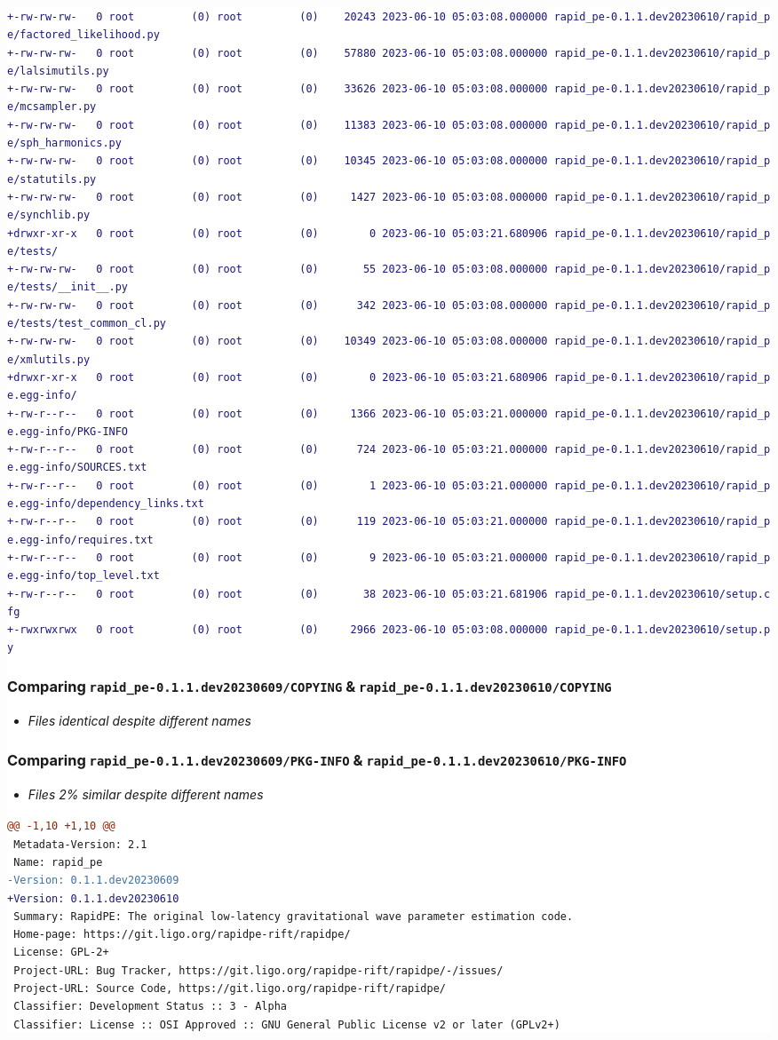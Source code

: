 ```diff
+-rw-rw-rw-   0 root         (0) root         (0)    20243 2023-06-10 05:03:08.000000 rapid_pe-0.1.1.dev20230610/rapid_pe/factored_likelihood.py
+-rw-rw-rw-   0 root         (0) root         (0)    57880 2023-06-10 05:03:08.000000 rapid_pe-0.1.1.dev20230610/rapid_pe/lalsimutils.py
+-rw-rw-rw-   0 root         (0) root         (0)    33626 2023-06-10 05:03:08.000000 rapid_pe-0.1.1.dev20230610/rapid_pe/mcsampler.py
+-rw-rw-rw-   0 root         (0) root         (0)    11383 2023-06-10 05:03:08.000000 rapid_pe-0.1.1.dev20230610/rapid_pe/sph_harmonics.py
+-rw-rw-rw-   0 root         (0) root         (0)    10345 2023-06-10 05:03:08.000000 rapid_pe-0.1.1.dev20230610/rapid_pe/statutils.py
+-rw-rw-rw-   0 root         (0) root         (0)     1427 2023-06-10 05:03:08.000000 rapid_pe-0.1.1.dev20230610/rapid_pe/synchlib.py
+drwxr-xr-x   0 root         (0) root         (0)        0 2023-06-10 05:03:21.680906 rapid_pe-0.1.1.dev20230610/rapid_pe/tests/
+-rw-rw-rw-   0 root         (0) root         (0)       55 2023-06-10 05:03:08.000000 rapid_pe-0.1.1.dev20230610/rapid_pe/tests/__init__.py
+-rw-rw-rw-   0 root         (0) root         (0)      342 2023-06-10 05:03:08.000000 rapid_pe-0.1.1.dev20230610/rapid_pe/tests/test_common_cl.py
+-rw-rw-rw-   0 root         (0) root         (0)    10349 2023-06-10 05:03:08.000000 rapid_pe-0.1.1.dev20230610/rapid_pe/xmlutils.py
+drwxr-xr-x   0 root         (0) root         (0)        0 2023-06-10 05:03:21.680906 rapid_pe-0.1.1.dev20230610/rapid_pe.egg-info/
+-rw-r--r--   0 root         (0) root         (0)     1366 2023-06-10 05:03:21.000000 rapid_pe-0.1.1.dev20230610/rapid_pe.egg-info/PKG-INFO
+-rw-r--r--   0 root         (0) root         (0)      724 2023-06-10 05:03:21.000000 rapid_pe-0.1.1.dev20230610/rapid_pe.egg-info/SOURCES.txt
+-rw-r--r--   0 root         (0) root         (0)        1 2023-06-10 05:03:21.000000 rapid_pe-0.1.1.dev20230610/rapid_pe.egg-info/dependency_links.txt
+-rw-r--r--   0 root         (0) root         (0)      119 2023-06-10 05:03:21.000000 rapid_pe-0.1.1.dev20230610/rapid_pe.egg-info/requires.txt
+-rw-r--r--   0 root         (0) root         (0)        9 2023-06-10 05:03:21.000000 rapid_pe-0.1.1.dev20230610/rapid_pe.egg-info/top_level.txt
+-rw-r--r--   0 root         (0) root         (0)       38 2023-06-10 05:03:21.681906 rapid_pe-0.1.1.dev20230610/setup.cfg
+-rwxrwxrwx   0 root         (0) root         (0)     2966 2023-06-10 05:03:08.000000 rapid_pe-0.1.1.dev20230610/setup.py
```

### Comparing `rapid_pe-0.1.1.dev20230609/COPYING` & `rapid_pe-0.1.1.dev20230610/COPYING`

 * *Files identical despite different names*

### Comparing `rapid_pe-0.1.1.dev20230609/PKG-INFO` & `rapid_pe-0.1.1.dev20230610/PKG-INFO`

 * *Files 2% similar despite different names*

```diff
@@ -1,10 +1,10 @@
 Metadata-Version: 2.1
 Name: rapid_pe
-Version: 0.1.1.dev20230609
+Version: 0.1.1.dev20230610
 Summary: RapidPE: The original low-latency gravitational wave parameter estimation code.
 Home-page: https://git.ligo.org/rapidpe-rift/rapidpe/
 License: GPL-2+
 Project-URL: Bug Tracker, https://git.ligo.org/rapidpe-rift/rapidpe/-/issues/
 Project-URL: Source Code, https://git.ligo.org/rapidpe-rift/rapidpe/
 Classifier: Development Status :: 3 - Alpha
 Classifier: License :: OSI Approved :: GNU General Public License v2 or later (GPLv2+)
```
